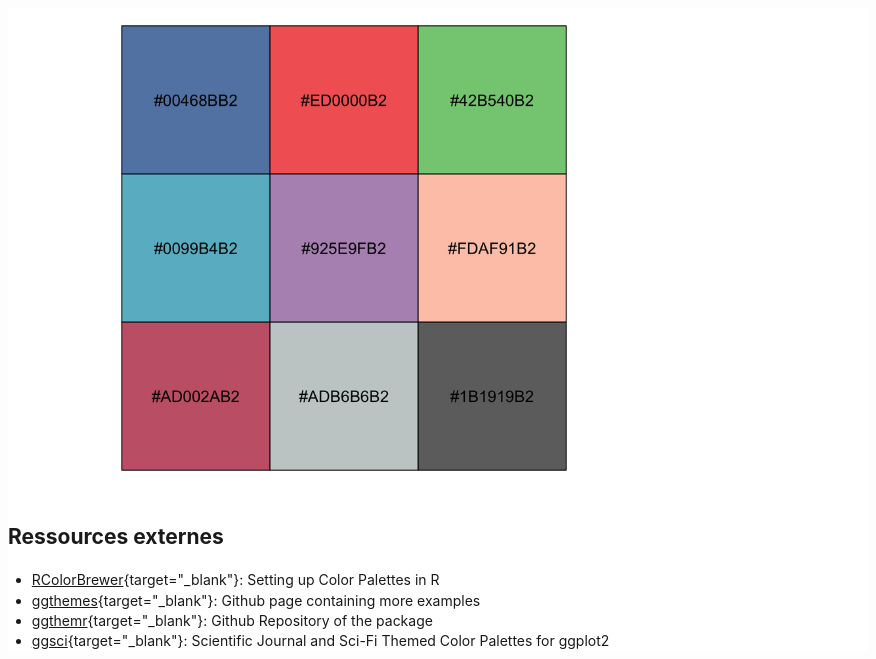 <img src="themes_and_colors_files/figure-html/unnamed-chunk-20-1.png" width="672" />

## Ressources externes 

- [RColorBrewer](https://data.library.virginia.edu/setting-up-color-palettes-in-r/){target="_blank"}: Setting up Color Palettes in R
- [ggthemes](https://yutannihilation.github.io/allYourFigureAreBelongToUs/ggthemes/){target="_blank"}: Github page containing more examples 
- [ggthemr](https://github.com/cttobin/ggthemr){target="_blank"}: Github Repository of the package
- [ggsci](https://cran.r-project.org/web/packages/ggsci/vignettes/ggsci.html){target="_blank"}: Scientific Journal and Sci-Fi Themed Color Palettes for ggplot2
